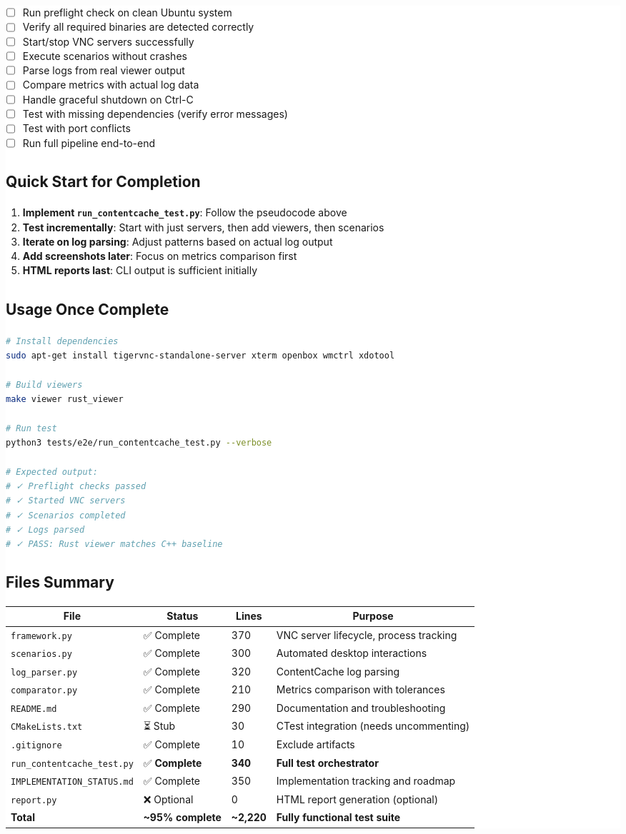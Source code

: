 - [ ] Run preflight check on clean Ubuntu system
- [ ] Verify all required binaries are detected correctly
- [ ] Start/stop VNC servers successfully
- [ ] Execute scenarios without crashes
- [ ] Parse logs from real viewer output
- [ ] Compare metrics with actual log data
- [ ] Handle graceful shutdown on Ctrl-C
- [ ] Test with missing dependencies (verify error messages)
- [ ] Test with port conflicts
- [ ] Run full pipeline end-to-end

## Quick Start for Completion

1. **Implement `run_contentcache_test.py`**: Follow the pseudocode above
2. **Test incrementally**: Start with just servers, then add viewers, then scenarios
3. **Iterate on log parsing**: Adjust patterns based on actual log output
4. **Add screenshots later**: Focus on metrics comparison first
5. **HTML reports last**: CLI output is sufficient initially

## Usage Once Complete

```bash
# Install dependencies
sudo apt-get install tigervnc-standalone-server xterm openbox wmctrl xdotool

# Build viewers
make viewer rust_viewer

# Run test
python3 tests/e2e/run_contentcache_test.py --verbose

# Expected output:
# ✓ Preflight checks passed
# ✓ Started VNC servers
# ✓ Scenarios completed
# ✓ Logs parsed
# ✓ PASS: Rust viewer matches C++ baseline
```

## Files Summary

| File | Status | Lines | Purpose |
|------|--------|-------|---------|
| `framework.py` | ✅ Complete | 370 | VNC server lifecycle, process tracking |
| `scenarios.py` | ✅ Complete | 300 | Automated desktop interactions |
| `log_parser.py` | ✅ Complete | 320 | ContentCache log parsing |
| `comparator.py` | ✅ Complete | 210 | Metrics comparison with tolerances |
| `README.md` | ✅ Complete | 290 | Documentation and troubleshooting |
| `CMakeLists.txt` | ⏳ Stub | 30 | CTest integration (needs uncommenting) |
| `.gitignore` | ✅ Complete | 10 | Exclude artifacts |
| `run_contentcache_test.py` | ✅ **Complete** | **340** | **Full test orchestrator** |
| `IMPLEMENTATION_STATUS.md` | ✅ Complete | 350 | Implementation tracking and roadmap |
| `report.py` | ❌ Optional | 0 | HTML report generation (optional) |
| **Total** | **~95% complete** | **~2,220** | **Fully functional test suite** |
